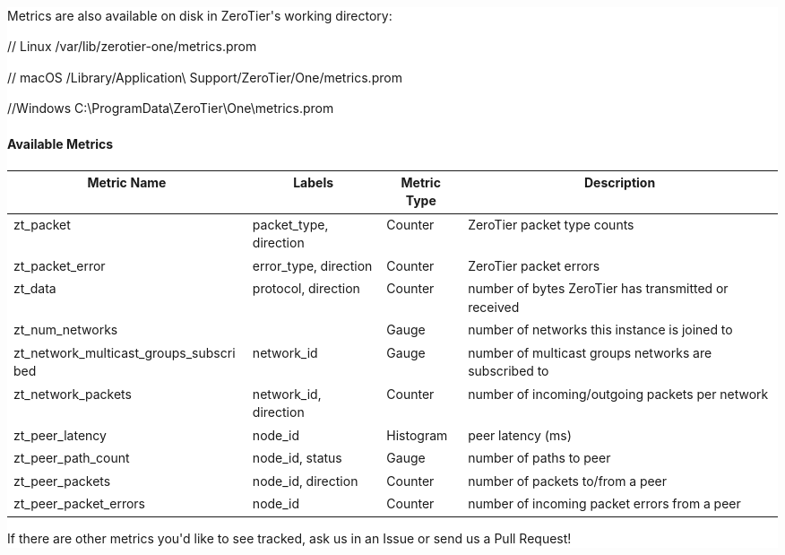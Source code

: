 Metrics are also available on disk in ZeroTier's working directory:

// Linux
/var/lib/zerotier-one/metrics.prom

// macOS
/Library/Application\ Support/ZeroTier/One/metrics.prom

//Windows
C:\ProgramData\ZeroTier\One\metrics.prom

#### Available Metrics

| Metric Name                            | Labels                 | Metric Type | Description                                           |
|----------------------------------------|------------------------|-------------|-------------------------------------------------------|
| zt_packet                              | packet_type, direction | Counter     | ZeroTier packet type counts                           |
| zt_packet_error                        | error_type, direction  | Counter     | ZeroTier packet errors                                |
| zt_data                                | protocol, direction    | Counter     | number of bytes ZeroTier has transmitted or received  |
| zt_num_networks                        |                        | Gauge       | number of networks this instance is joined to         |
| zt_network_multicast_groups_subscribed | network_id             | Gauge       | number of multicast groups networks are subscribed to |
| zt_network_packets                     | network_id, direction  | Counter     | number of incoming/outgoing packets per network       |
| zt_peer_latency                        | node_id                | Histogram   | peer latency (ms)                                     |
| zt_peer_path_count                     | node_id, status        | Gauge       | number of paths to peer                               |
| zt_peer_packets                        | node_id, direction     | Counter     | number of packets to/from a peer                      |
| zt_peer_packet_errors                  | node_id                | Counter     | number of incoming packet errors from a peer          |

If there are other metrics you'd like to see tracked, ask us in an Issue or send us a Pull Request!
